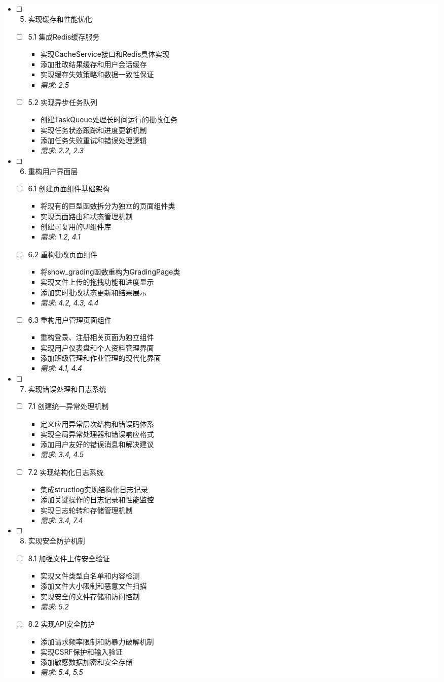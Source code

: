 - [ ] 5. 实现缓存和性能优化
  - [ ] 5.1 集成Redis缓存服务
    - 实现CacheService接口和Redis具体实现
    - 添加批改结果缓存和用户会话缓存
    - 实现缓存失效策略和数据一致性保证
    - _需求: 2.5_

  - [ ] 5.2 实现异步任务队列
    - 创建TaskQueue处理长时间运行的批改任务
    - 实现任务状态跟踪和进度更新机制
    - 添加任务失败重试和错误处理逻辑
    - _需求: 2.2, 2.3_

- [ ] 6. 重构用户界面层
  - [ ] 6.1 创建页面组件基础架构
    - 将现有的巨型函数拆分为独立的页面组件类
    - 实现页面路由和状态管理机制
    - 创建可复用的UI组件库
    - _需求: 1.2, 4.1_

  - [ ] 6.2 重构批改页面组件
    - 将show_grading函数重构为GradingPage类
    - 实现文件上传的拖拽功能和进度显示
    - 添加实时批改状态更新和结果展示
    - _需求: 4.2, 4.3, 4.4_

  - [ ] 6.3 重构用户管理页面组件
    - 重构登录、注册相关页面为独立组件
    - 实现用户仪表盘和个人资料管理界面
    - 添加班级管理和作业管理的现代化界面
    - _需求: 4.1, 4.4_

- [ ] 7. 实现错误处理和日志系统
  - [ ] 7.1 创建统一异常处理机制
    - 定义应用异常层次结构和错误码体系
    - 实现全局异常处理器和错误响应格式
    - 添加用户友好的错误消息和解决建议
    - _需求: 3.4, 4.5_

  - [ ] 7.2 实现结构化日志系统
    - 集成structlog实现结构化日志记录
    - 添加关键操作的日志记录和性能监控
    - 实现日志轮转和存储管理机制
    - _需求: 3.4, 7.4_

- [ ] 8. 实现安全防护机制
  - [ ] 8.1 加强文件上传安全验证
    - 实现文件类型白名单和内容检测
    - 添加文件大小限制和恶意文件扫描
    - 实现安全的文件存储和访问控制
    - _需求: 5.2_

  - [ ] 8.2 实现API安全防护
    - 添加请求频率限制和防暴力破解机制
    - 实现CSRF保护和输入验证
    - 添加敏感数据加密和安全存储
    - _需求: 5.4, 5.5_
